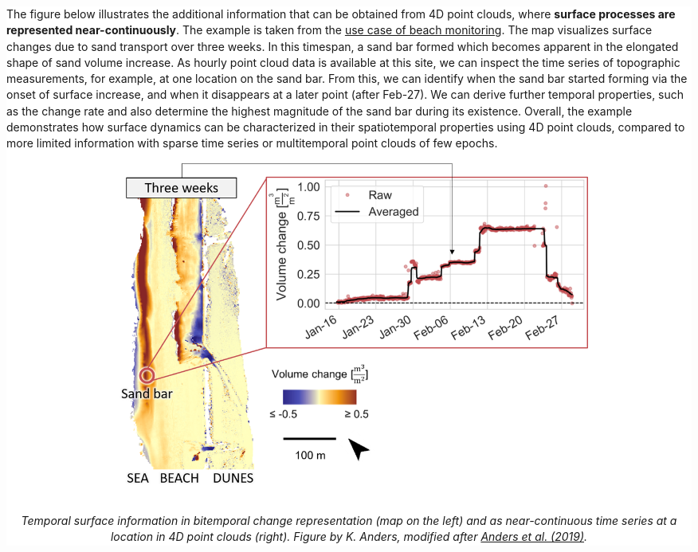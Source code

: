 The figure below illustrates the additional information that can be obtained from 4D point clouds, where **surface processes are represented near-continuously**. The example is taken from the [use case of beach monitoring](../../data_usecases/usecase_beach_kijkduin.md). The map visualizes surface changes due to sand transport over three weeks. In this timespan, a sand bar formed which becomes apparent in the elongated shape of sand volume increase. As hourly point cloud data is available at this site, we can inspect the time series of topographic measurements, for example, at one location on the sand bar. From this, we can identify when the sand bar started forming via the onset of surface increase, and when it disappears at a later point (after Feb-27). We can derive further temporal properties, such as the change rate and also determine the highest magnitude of the sand bar during its existence. Overall, the example demonstrates how surface dynamics can be characterized in their spatiotemporal properties using 4D point clouds, compared to more limited information with sparse time series or multitemporal point clouds of few epochs. 

<center>
<img src="media/m3_theme1_beach_bitemporal_4d.png" alt="temporal surface information & time series" title="Multitemporal vs. 4D surface information" width="600">

<i>Temporal surface information in bitemporal change representation (map on the left) and as near-continuous time series at a location in 4D point clouds (right). Figure by K. Anders, modified after [Anders et al. (2019)](https://doi.org/10.5194/isprs-annals-IV-2-W5-317-2019).</i>
</center>

